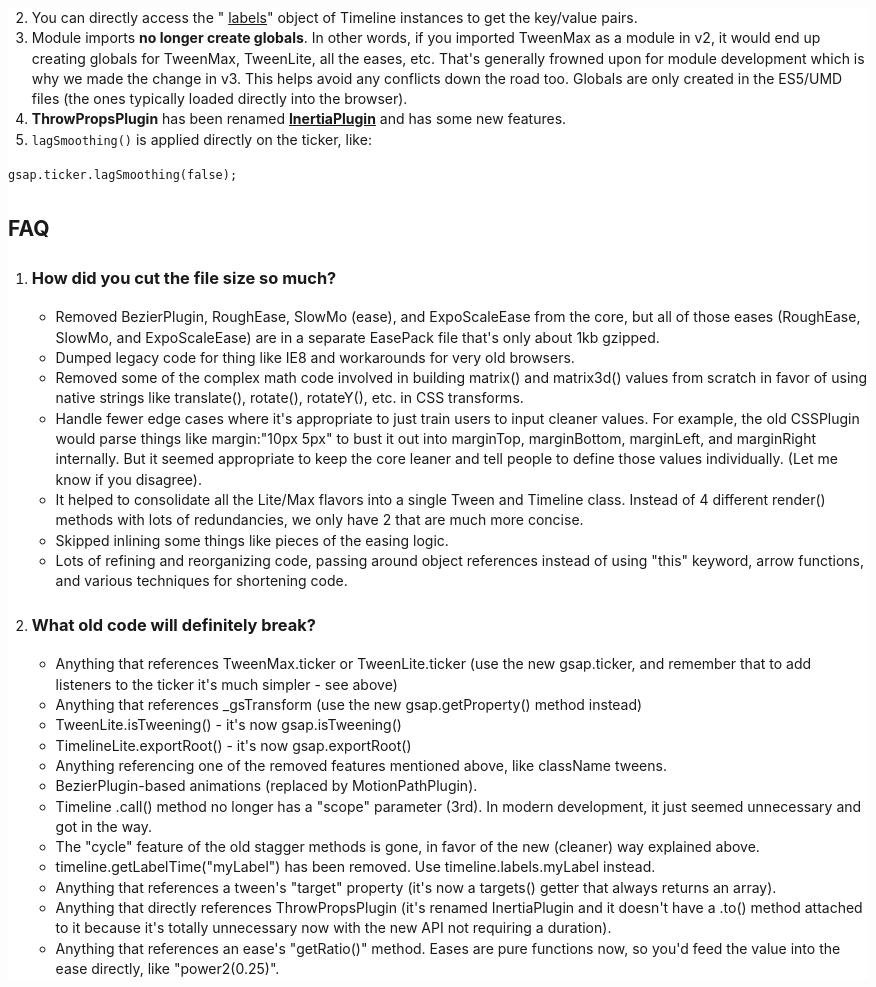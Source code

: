 2. You can directly access the " [labels](https://gsap.com/docs/v3/GSAP/Timeline/labels)" object of Timeline instances to get the key/value pairs.
3. Module imports **no longer create globals**. In other words, if you imported TweenMax as a module in v2, it would end up creating globals for TweenMax, TweenLite, all the eases, etc. That's generally frowned upon for module development which is why we made the change in v3. This helps avoid any conflicts down the road too. Globals are only created in the ES5/UMD files (the ones typically loaded directly into the browser).
4. **ThrowPropsPlugin** has been renamed **[InertiaPlugin](https://gsap.com/docs/v3/Plugins/InertiaPlugin)** and has some new features.
5. `lagSmoothing()` is applied directly on the ticker, like:




```codeBlockLines_p187
gsap.ticker.lagSmoothing(false);

```


## FAQ [​](https://gsap.com/blog/3-release-notes/\#faq "Direct link to FAQ")

1. ### How did you cut the file size so much? [​](https://gsap.com/blog/3-release-notes/\#how-did-you-cut-the-file-size-so-much "Direct link to How did you cut the file size so much?")


   - Removed BezierPlugin, RoughEase, SlowMo (ease), and ExpoScaleEase from the core, but all of those eases (RoughEase, SlowMo, and ExpoScaleEase) are in a separate EasePack file that's only about 1kb gzipped.
   - Dumped legacy code for thing like IE8 and workarounds for very old browsers.
   - Removed some of the complex math code involved in building matrix() and matrix3d() values from scratch in favor of using native strings like translate(), rotate(), rotateY(), etc. in CSS transforms.
   - Handle fewer edge cases where it's appropriate to just train users to input cleaner values. For example, the old CSSPlugin would parse things like margin:"10px 5px" to bust it out into marginTop, marginBottom, marginLeft, and marginRight internally. But it seemed appropriate to keep the core leaner and tell people to define those values individually. (Let me know if you disagree).
   - It helped to consolidate all the Lite/Max flavors into a single Tween and Timeline class. Instead of 4 different render() methods with lots of redundancies, we only have 2 that are much more concise.
   - Skipped inlining some things like pieces of the easing logic.
   - Lots of refining and reorganizing code, passing around object references instead of using "this" keyword, arrow functions, and various techniques for shortening code.
2. ### What old code will definitely break? [​](https://gsap.com/blog/3-release-notes/\#what-old-code-will-definitely-break "Direct link to What old code will definitely break?")


   - Anything that references TweenMax.ticker or TweenLite.ticker (use the new gsap.ticker, and remember that to add listeners to the ticker it's much simpler - see above)
   - Anything that references \_gsTransform (use the new gsap.getProperty() method instead)
   - TweenLite.isTweening() - it's now gsap.isTweening()
   - TimelineLite.exportRoot() - it's now gsap.exportRoot()
   - Anything referencing one of the removed features mentioned above, like className tweens.
   - BezierPlugin-based animations (replaced by MotionPathPlugin).
   - Timeline .call() method no longer has a "scope" parameter (3rd). In modern development, it just seemed unnecessary and got in the way.
   - The "cycle" feature of the old stagger methods is gone, in favor of the new (cleaner) way explained above.
   - timeline.getLabelTime("myLabel") has been removed. Use timeline.labels.myLabel instead.
   - Anything that references a tween's "target" property (it's now a targets() getter that always returns an array).
   - Anything that directly references ThrowPropsPlugin (it's renamed InertiaPlugin and it doesn't have a .to() method attached to it because it's totally unnecessary now with the new API not requiring a duration).
   - Anything that references an ease's "getRatio()" method. Eases are pure functions now, so you'd feed the value into the ease directly, like "power2(0.25)".